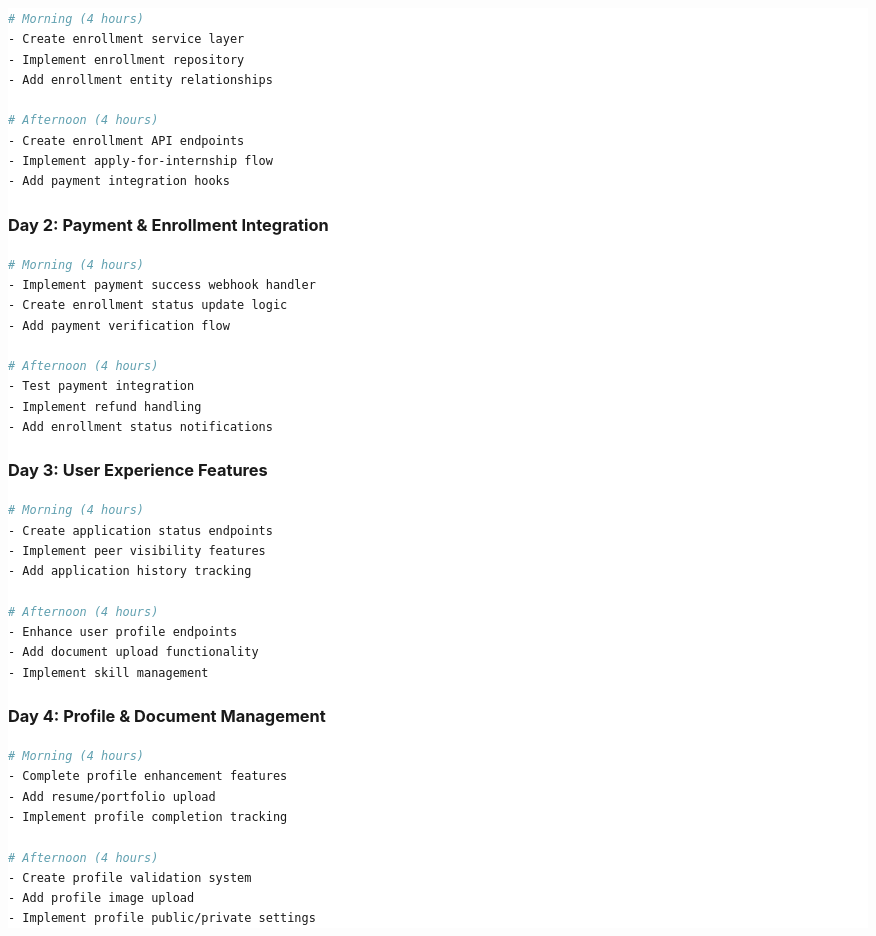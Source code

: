 ```bash
# Morning (4 hours)
- Create enrollment service layer
- Implement enrollment repository
- Add enrollment entity relationships

# Afternoon (4 hours)
- Create enrollment API endpoints
- Implement apply-for-internship flow
- Add payment integration hooks
```

### **Day 2: Payment & Enrollment Integration**

```bash
# Morning (4 hours)
- Implement payment success webhook handler
- Create enrollment status update logic
- Add payment verification flow

# Afternoon (4 hours)
- Test payment integration
- Implement refund handling
- Add enrollment status notifications
```

### **Day 3: User Experience Features**

```bash
# Morning (4 hours)
- Create application status endpoints
- Implement peer visibility features
- Add application history tracking

# Afternoon (4 hours)
- Enhance user profile endpoints
- Add document upload functionality
- Implement skill management
```

### **Day 4: Profile & Document Management**

```bash
# Morning (4 hours)
- Complete profile enhancement features
- Add resume/portfolio upload
- Implement profile completion tracking

# Afternoon (4 hours)
- Create profile validation system
- Add profile image upload
- Implement profile public/private settings
```
